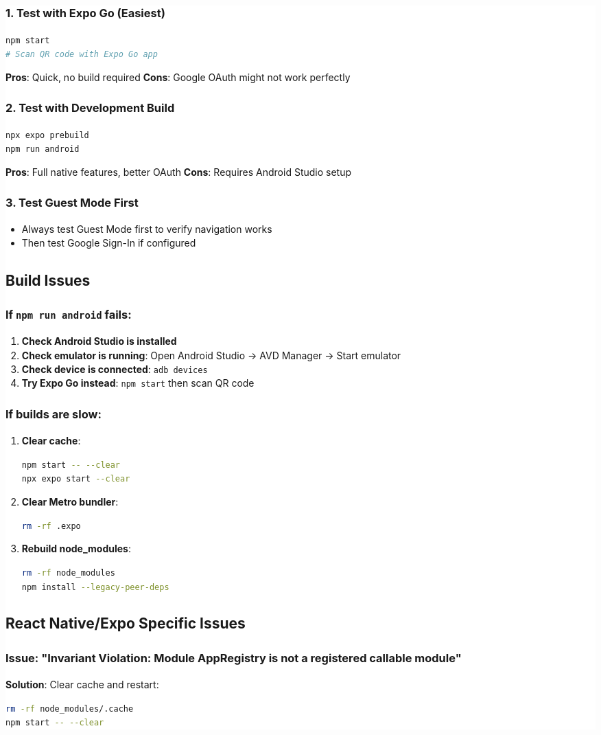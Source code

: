 ### 1. **Test with Expo Go (Easiest)**
```bash
npm start
# Scan QR code with Expo Go app
```

**Pros**: Quick, no build required
**Cons**: Google OAuth might not work perfectly

### 2. **Test with Development Build**
```bash
npx expo prebuild
npm run android
```

**Pros**: Full native features, better OAuth
**Cons**: Requires Android Studio setup

### 3. **Test Guest Mode First**
- Always test Guest Mode first to verify navigation works
- Then test Google Sign-In if configured

## Build Issues

### If `npm run android` fails:

1. **Check Android Studio is installed**
2. **Check emulator is running**: Open Android Studio → AVD Manager → Start emulator
3. **Check device is connected**: `adb devices`
4. **Try Expo Go instead**: `npm start` then scan QR code

### If builds are slow:

1. **Clear cache**:
   ```bash
   npm start -- --clear
   npx expo start --clear
   ```

2. **Clear Metro bundler**:
   ```bash
   rm -rf .expo
   ```

3. **Rebuild node_modules**:
   ```bash
   rm -rf node_modules
   npm install --legacy-peer-deps
   ```

## React Native/Expo Specific Issues

### Issue: "Invariant Violation: Module AppRegistry is not a registered callable module"
**Solution**: Clear cache and restart:
```bash
rm -rf node_modules/.cache
npm start -- --clear
```
